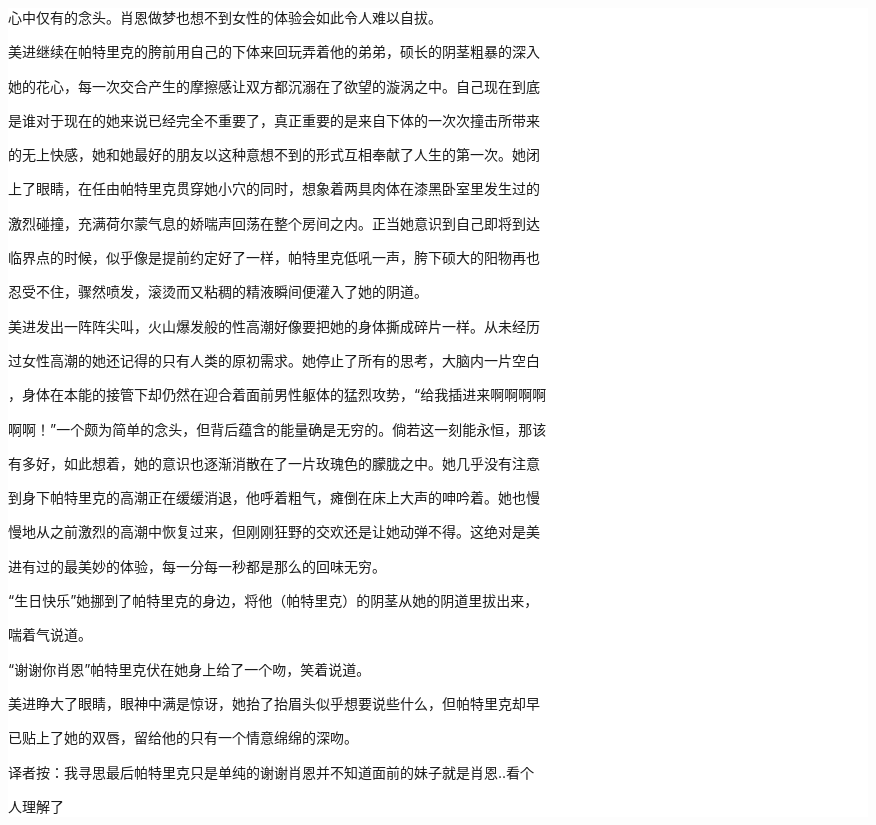 心中仅有的念头。肖恩做梦也想不到女性的体验会如此令人难以自拔。

美进继续在帕特里克的胯前用自己的下体来回玩弄着他的弟弟，硕长的阴茎粗暴的深入

她的花心，每一次交合产生的摩擦感让双方都沉溺在了欲望的漩涡之中。自己现在到底

是谁对于现在的她来说已经完全不重要了，真正重要的是来自下体的一次次撞击所带来

的无上快感，她和她最好的朋友以这种意想不到的形式互相奉献了人生的第一次。她闭

上了眼睛，在任由帕特里克贯穿她小穴的同时，想象着两具肉体在漆黑卧室里发生过的

激烈碰撞，充满荷尔蒙气息的娇喘声回荡在整个房间之内。正当她意识到自己即将到达

临界点的时候，似乎像是提前约定好了一样，帕特里克低吼一声，胯下硕大的阳物再也

忍受不住，骤然喷发，滚烫而又粘稠的精液瞬间便灌入了她的阴道。



美进发出一阵阵尖叫，火山爆发般的性高潮好像要把她的身体撕成碎片一样。从未经历

过女性高潮的她还记得的只有人类的原初需求。她停止了所有的思考，大脑内一片空白

，身体在本能的接管下却仍然在迎合着面前男性躯体的猛烈攻势，“给我插进来啊啊啊啊

啊啊！”一个颇为简单的念头，但背后蕴含的能量确是无穷的。倘若这一刻能永恒，那该

有多好，如此想着，她的意识也逐渐消散在了一片玫瑰色的朦胧之中。她几乎没有注意

到身下帕特里克的高潮正在缓缓消退，他呼着粗气，瘫倒在床上大声的呻吟着。她也慢

慢地从之前激烈的高潮中恢复过来，但刚刚狂野的交欢还是让她动弹不得。这绝对是美

进有过的最美妙的体验，每一分每一秒都是那么的回味无穷。

“生日快乐”她挪到了帕特里克的身边，将他（帕特里克）的阴茎从她的阴道里拔出来，

喘着气说道。

“谢谢你肖恩”帕特里克伏在她身上给了一个吻，笑着说道。

美进睁大了眼睛，眼神中满是惊讶，她抬了抬眉头似乎想要说些什么，但帕特里克却早

已贴上了她的双唇，留给他的只有一个情意绵绵的深吻。





译者按：我寻思最后帕特里克只是单纯的谢谢肖恩并不知道面前的妹子就是肖恩..看个

人理解了


